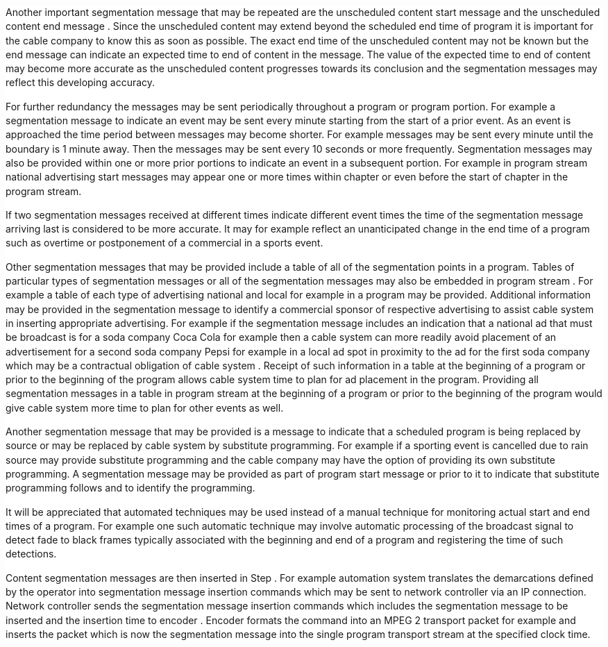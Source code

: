 Another important segmentation message that may be repeated are the unscheduled content start message and the unscheduled content end message . Since the unscheduled content may extend beyond the scheduled end time of program it is important for the cable company to know this as soon as possible. The exact end time of the unscheduled content may not be known but the end message can indicate an expected time to end of content in the message. The value of the expected time to end of content may become more accurate as the unscheduled content progresses towards its conclusion and the segmentation messages may reflect this developing accuracy.

For further redundancy the messages may be sent periodically throughout a program or program portion. For example a segmentation message to indicate an event may be sent every minute starting from the start of a prior event. As an event is approached the time period between messages may become shorter. For example messages may be sent every minute until the boundary is 1 minute away. Then the messages may be sent every 10 seconds or more frequently. Segmentation messages may also be provided within one or more prior portions to indicate an event in a subsequent portion. For example in program stream national advertising start messages may appear one or more times within chapter or even before the start of chapter in the program stream.

If two segmentation messages received at different times indicate different event times the time of the segmentation message arriving last is considered to be more accurate. It may for example reflect an unanticipated change in the end time of a program such as overtime or postponement of a commercial in a sports event.

Other segmentation messages that may be provided include a table of all of the segmentation points in a program. Tables of particular types of segmentation messages or all of the segmentation messages may also be embedded in program stream . For example a table of each type of advertising national and local for example in a program may be provided. Additional information may be provided in the segmentation message to identify a commercial sponsor of respective advertising to assist cable system in inserting appropriate advertising. For example if the segmentation message includes an indication that a national ad that must be broadcast is for a soda company Coca Cola for example then a cable system can more readily avoid placement of an advertisement for a second soda company Pepsi for example in a local ad spot in proximity to the ad for the first soda company which may be a contractual obligation of cable system . Receipt of such information in a table at the beginning of a program or prior to the beginning of the program allows cable system time to plan for ad placement in the program. Providing all segmentation messages in a table in program stream at the beginning of a program or prior to the beginning of the program would give cable system more time to plan for other events as well.

Another segmentation message that may be provided is a message to indicate that a scheduled program is being replaced by source or may be replaced by cable system by substitute programming. For example if a sporting event is cancelled due to rain source may provide substitute programming and the cable company may have the option of providing its own substitute programming. A segmentation message may be provided as part of program start message or prior to it to indicate that substitute programming follows and to identify the programming.

It will be appreciated that automated techniques may be used instead of a manual technique for monitoring actual start and end times of a program. For example one such automatic technique may involve automatic processing of the broadcast signal to detect fade to black frames typically associated with the beginning and end of a program and registering the time of such detections.

Content segmentation messages are then inserted in Step . For example automation system translates the demarcations defined by the operator into segmentation message insertion commands which may be sent to network controller via an IP connection. Network controller sends the segmentation message insertion commands which includes the segmentation message to be inserted and the insertion time to encoder . Encoder formats the command into an MPEG 2 transport packet for example and inserts the packet which is now the segmentation message into the single program transport stream at the specified clock time.
